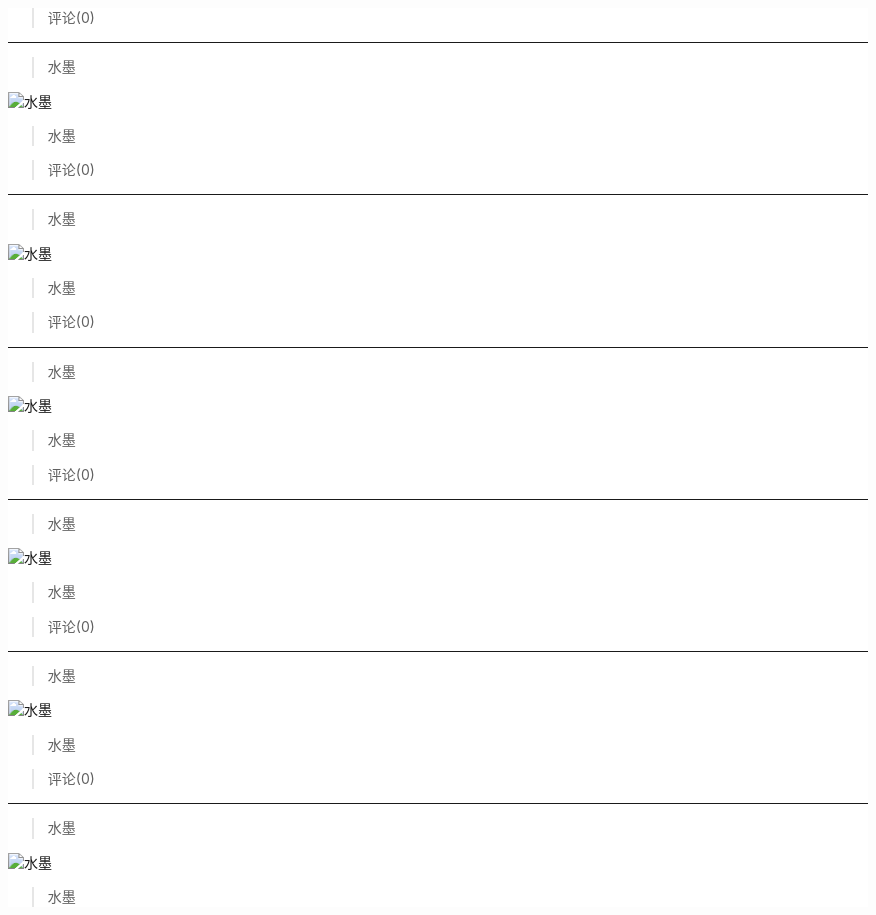 > 评论(0)

---

> 水墨

![水墨](https://pan.4a1801.life/d/Onedrive-4A1801/%E4%B8%AA%E4%BA%BA%E5%BB%BA%E7%AB%99/public/Qzone/Albums/最爱/我小时候这么厉害竟然只有我妈妈啊知道！/097_水墨_06B60419.webp)

> 水墨

> 评论(0)

---

> 水墨

![水墨](https://pan.4a1801.life/d/Onedrive-4A1801/%E4%B8%AA%E4%BA%BA%E5%BB%BA%E7%AB%99/public/Qzone/Albums/最爱/我小时候这么厉害竟然只有我妈妈啊知道！/098_水墨_8B7854EA.webp)

> 水墨

> 评论(0)

---

> 水墨

![水墨](https://pan.4a1801.life/d/Onedrive-4A1801/%E4%B8%AA%E4%BA%BA%E5%BB%BA%E7%AB%99/public/Qzone/Albums/最爱/我小时候这么厉害竟然只有我妈妈啊知道！/099_水墨_7C74E667.webp)

> 水墨

> 评论(0)

---

> 水墨

![水墨](https://pan.4a1801.life/d/Onedrive-4A1801/%E4%B8%AA%E4%BA%BA%E5%BB%BA%E7%AB%99/public/Qzone/Albums/最爱/我小时候这么厉害竟然只有我妈妈啊知道！/100_水墨_FEBDCE68.webp)

> 水墨

> 评论(0)

---

> 水墨

![水墨](https://pan.4a1801.life/d/Onedrive-4A1801/%E4%B8%AA%E4%BA%BA%E5%BB%BA%E7%AB%99/public/Qzone/Albums/最爱/我小时候这么厉害竟然只有我妈妈啊知道！/101_水墨_BCAF895D.webp)

> 水墨

> 评论(0)

---

> 水墨

![水墨](https://pan.4a1801.life/d/Onedrive-4A1801/%E4%B8%AA%E4%BA%BA%E5%BB%BA%E7%AB%99/public/Qzone/Albums/最爱/我小时候这么厉害竟然只有我妈妈啊知道！/102_水墨_855FDA53.webp)

> 水墨
